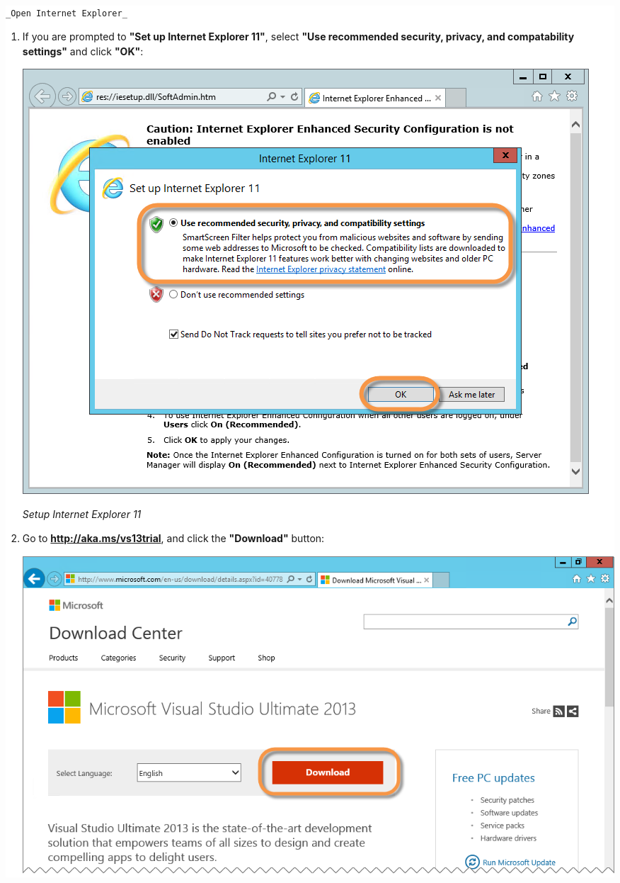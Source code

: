	_Open Internet Explorer_

1. If you are prompted to **"Set up Internet Explorer 11"**, select **"Use recommended security, privacy, and compatability settings"** and click **"OK"**:

	![Setup Internet Explorer 11](images/21setup-internet-explorer-11.png?raw=true "Setup Internet Explorer 11")

	_Setup Internet Explorer 11_

1. Go to **<http://aka.ms/vs13trial>**, and click the **"Download"** button: 

	![Download Visual Studio 2013](images/22download-visual-studio-2013.png?raw=true "Download Visual Studio 2013")